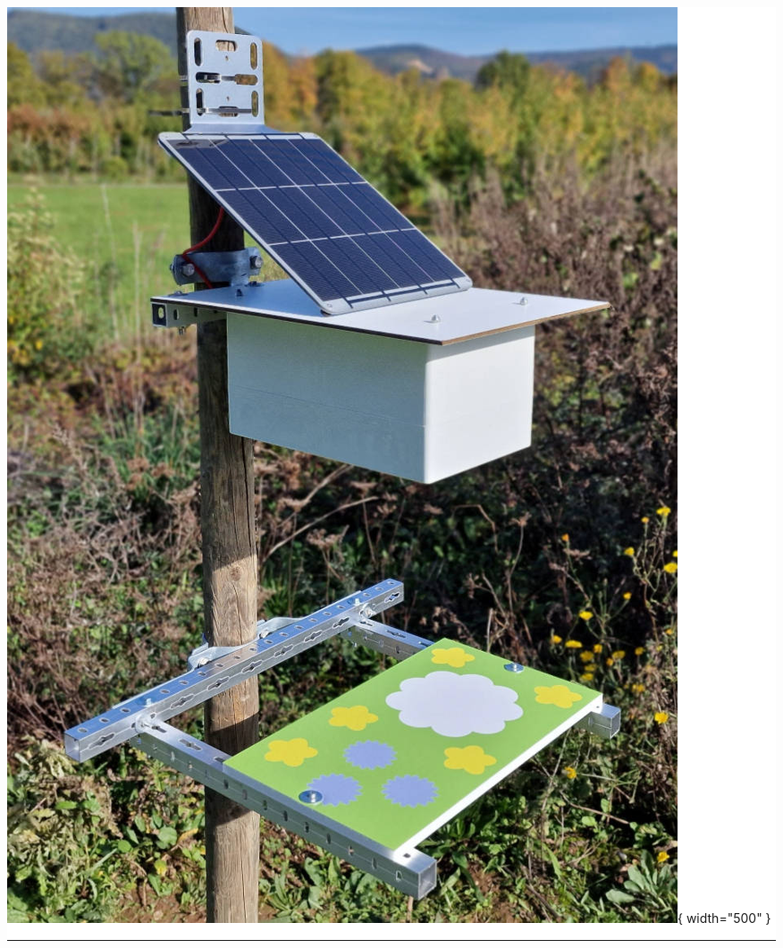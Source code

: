 ![Flower platform small mounted](assets/images/camera_trap_flower_platform_small.jpg){ width="500" }

---
